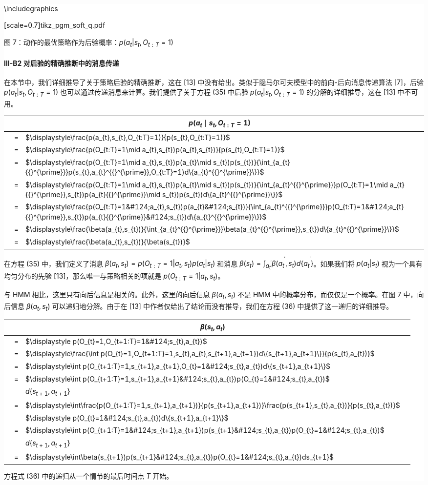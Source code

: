 \includegraphics

[scale=0.7]tikz_pgm_soft_q.pdf

图 7：动作的最优策略作为后验概率：$p(a_{t}|s_{t},O_{t:T}=1)$

#### III-B2 对后验的精确推断中的消息传递

在本节中，我们详细推导了关于策略后验的精确推断，这在 [13] 中没有给出。类似于隐马尔可夫模型中的前向-后向消息传递算法 [7]，后验 $p(a_{t}|s_{t},O_{t:T}=1)$ 也可以通过传递消息来计算。我们提供了关于方程 (35) 中后验 $p(a_{t}|s_{t},O_{t:T}=1)$ 的分解的详细推导，这在 [13] 中不可用。

|  |  | $\displaystyle p(a_{t}\mid s_{t},O_{t:T}=1)$ |  |
| --- | --- | --- | --- |
|  | $\displaystyle=$ | $\displaystyle\frac{p(a_{t},s_{t},O_{t:T}=1)}{p(s_{t},O_{t:T}=1)}$ |  |
|  | $\displaystyle=$ | $\displaystyle\frac{p(O_{t:T}=1\mid a_{t},s_{t})p(a_{t},s_{t})}{p(s_{t},O_{t:T}=1)}$ |  |
|  | $\displaystyle=$ | $\displaystyle\frac{p(O_{t:T}=1\mid a_{t},s_{t})p(a_{t}\mid s_{t})p(s_{t})}{\int_{a_{t}{{}^{\prime}}}p(s_{t},a_{t}^{{}^{\prime}},O_{t:T}=1)d\{a_{t}^{{}^{\prime}}\}}$ |  |
|  | $\displaystyle=$ | $\displaystyle\frac{p(O_{t:T}=1\mid a_{t},s_{t})p(a_{t}\mid s_{t})p(s_{t})}{\int_{a_{t}^{{}^{\prime}}}p(O_{t:T}=1\mid a_{t}{{}^{\prime}},s_{t})p(a_{t}{{}^{\prime}}\mid s_{t})p(s_{t})d\{a_{t}^{{}^{\prime}}\}}$ |  |
|  | $\displaystyle=$ | $\displaystyle\frac{p(O_{t:T}=1&#124;a_{t},s_{t})p(a_{t}&#124;s_{t})}{\int_{a_{t}^{{}^{\prime}}}p(O_{t:T}=1&#124;a_{t}{{}^{\prime}},s_{t})p(a_{t}{{}^{\prime}}&#124;s_{t})d\{a_{t}^{{}^{\prime}}\}}$ |  |
|  | $\displaystyle=$ | $\displaystyle\frac{\beta(a_{t},s_{t})}{\int_{a_{t}^{{}^{\prime}}}\beta(a_{t}^{{}^{\prime}},s_{t})d\{a_{t}^{{}^{\prime}}\}}$ |  |
|  | $\displaystyle=$ | $\displaystyle\frac{\beta(a_{t},s_{t})}{\beta(s_{t})}$ |  | (35) |

在方程 (35) 中，我们定义了消息 $\beta(a_{t},s_{t})=p(O_{t:T}=1|a_{t},s_{t})p(a_{t}|s_{t})$ 和消息 $\beta(s_{t})=\int_{a_{t}^{{}^{\prime}}}\beta(a_{t}^{{}^{\prime}},s_{t})d\{a_{t}^{{}^{\prime}}\}$。如果我们将 $p(a_{t}|s_{t})$ 视为一个具有均匀分布的先验 [13]，那么唯一与策略相关的项就是 $p(O_{t:T}=1|a_{t},s_{t})$。

与 HMM 相比，这里只有向后信息是相关的。此外，这里的向后信息 $\beta(a_{t},s_{t})$ 不是 HMM 中的概率分布，而仅仅是一个概率。在图 7 中，向后信息 $\beta(a_{t},s_{t})$ 可以递归地分解。由于在 [13] 中作者仅给出了结论而没有推导，我们在方程 (36) 中提供了这一递归的详细推导。

|  |  | $\displaystyle\beta(s_{t},a_{t})$ |  |
| --- | --- | --- | --- |
|  | $\displaystyle=$ | $\displaystyle p(O_{t}=1,O_{t+1:T}=1&#124;s_{t},a_{t})$ |  |
|  | $\displaystyle=$ | $\displaystyle\frac{\int p(O_{t}=1,O_{t+1:T}=1,s_{t},a_{t},s_{t+1},a_{t+1})d\{s_{t+1},a_{t+1}\}}{p(s_{t},a_{t})}$ |  |
|  | $\displaystyle=$ | $\displaystyle\int p(O_{t+1:T}=1,s_{t+1},a_{t+1},O_{t}=1&#124;s_{t},a_{t})d\{s_{t+1},a_{t+1}\}$ |  |
|  | $\displaystyle=$ | $\displaystyle\int p(O_{t+1:T}=1,s_{t+1},a_{t+1}&#124;s_{t},a_{t})p(O_{t}=1&#124;s_{t},a_{t})$ |  |
|  |  | $\displaystyle d\{s_{t+1},a_{t+1}\}$ |  | ($(O_{t+1:T},S_{t+1},A_{t+1}\mathrel{\text{\scalebox{1.07}{$\perp\mkern-10.0mu\perp$}}}O_{t})\mid S_{t},A_{t}$) |
|  | $\displaystyle=$ | $\displaystyle\int\frac{p(O_{t+1:T}=1,s_{t+1},a_{t+1})}{p(s_{t+1},a_{t+1})}\frac{p(s_{t+1},s_{t},a_{t})}{p(s_{t},a_{t})}$ |  |
|  |  | $\displaystyle p(O_{t}=1&#124;s_{t},a_{t})d\{s_{t+1},a_{t+1}\}$ |  |
|  | $\displaystyle=$ | $\displaystyle\int p(O_{t+1:T}=1&#124;s_{t+1},a_{t+1})p(s_{t+1}&#124;s_{t},a_{t})p(O_{t}=1&#124;s_{t},a_{t})$ |  |
|  |  | $\displaystyle d\{s_{t+1},a_{t+1}\}$ |  |
|  | $\displaystyle=$ | $\displaystyle\int\beta(s_{t+1})p(s_{t+1}&#124;s_{t},a_{t})p(O_{t}=1&#124;s_{t},a_{t})ds_{t+1}$ |  | (36) |

方程式 (36) 中的递归从一个情节的最后时间点 $T$ 开始。
